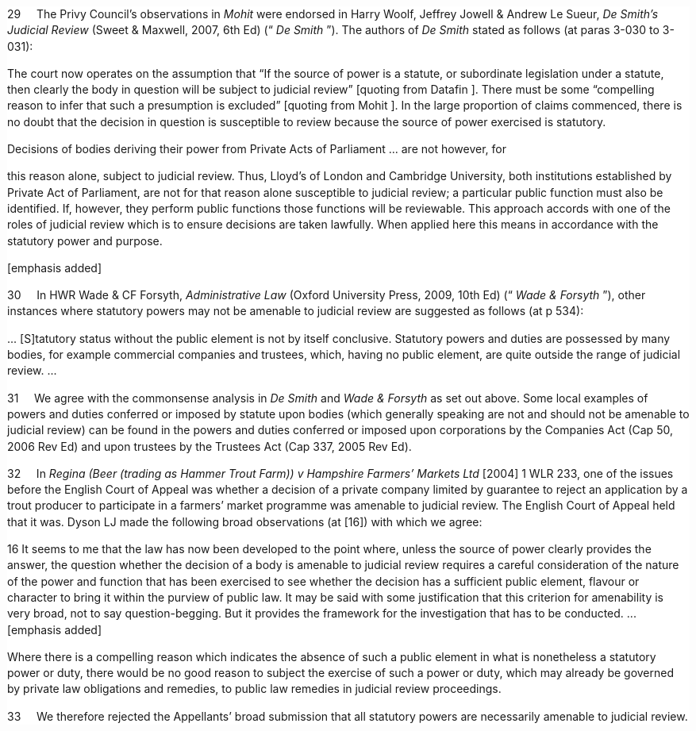 29     The Privy Council’s observations in _Mohit_ were endorsed in Harry Woolf, Jeffrey Jowell & Andrew Le Sueur, _De Smith’s Judicial Review_ (Sweet & Maxwell, 2007, 6th Ed) (“ _De Smith_ ”). The authors of _De Smith_ stated as follows (at paras 3-030 to 3-031): 

 The court now operates on the assumption that “If the source of power is a statute, or subordinate legislation under a statute, then clearly the body in question will be subject to judicial review” [quoting from Datafin ]. There must be some “compelling reason to infer that such a presumption is excluded” [quoting from Mohit ]. In the large proportion of claims commenced, there is no doubt that the decision in question is susceptible to review because the source of power exercised is statutory. 

 Decisions of bodies deriving their power from Private Acts of Parliament ... are not however, for 


 this reason alone, subject to judicial review. Thus, Lloyd’s of London and Cambridge University, both institutions established by Private Act of Parliament, are not for that reason alone susceptible to judicial review; a particular public function must also be identified. If, however, they perform public functions those functions will be reviewable. This approach accords with one of the roles of judicial review which is to ensure decisions are taken lawfully. When applied here this means in accordance with the statutory power and purpose. 

 [emphasis added] 

30     In HWR Wade & CF Forsyth, _Administrative Law_ (Oxford University Press, 2009, 10th Ed) (“ _Wade & Forsyth_ ”), other instances where statutory powers may not be amenable to judicial review are suggested as follows (at p 534): 

 ... [S]tatutory status without the public element is not by itself conclusive. Statutory powers and duties are possessed by many bodies, for example commercial companies and trustees, which, having no public element, are quite outside the range of judicial review. ... 

31     We agree with the commonsense analysis in _De Smith_ and _Wade & Forsyth_ as set out above. Some local examples of powers and duties conferred or imposed by statute upon bodies (which generally speaking are not and should not be amenable to judicial review) can be found in the powers and duties conferred or imposed upon corporations by the Companies Act (Cap 50, 2006 Rev Ed) and upon trustees by the Trustees Act (Cap 337, 2005 Rev Ed). 

32     In _Regina (Beer (trading as Hammer Trout Farm)) v Hampshire Farmers’ Markets Ltd_ [2004] 1 WLR 233, one of the issues before the English Court of Appeal was whether a decision of a private company limited by guarantee to reject an application by a trout producer to participate in a farmers’ market programme was amenable to judicial review. The English Court of Appeal held that it was. Dyson LJ made the following broad observations (at [16]) with which we agree: 

 16 It seems to me that the law has now been developed to the point where, unless the source of power clearly provides the answer, the question whether the decision of a body is amenable to judicial review requires a careful consideration of the nature of the power and function that has been exercised to see whether the decision has a sufficient public element, flavour or character to bring it within the purview of public law. It may be said with some justification that this criterion for amenability is very broad, not to say question-begging. But it provides the framework for the investigation that has to be conducted. ... [emphasis added] 

Where there is a compelling reason which indicates the absence of such a public element in what is nonetheless a statutory power or duty, there would be no good reason to subject the exercise of such a power or duty, which may already be governed by private law obligations and remedies, to public law remedies in judicial review proceedings. 

33     We therefore rejected the Appellants’ broad submission that all statutory powers are necessarily amenable to judicial review. 

